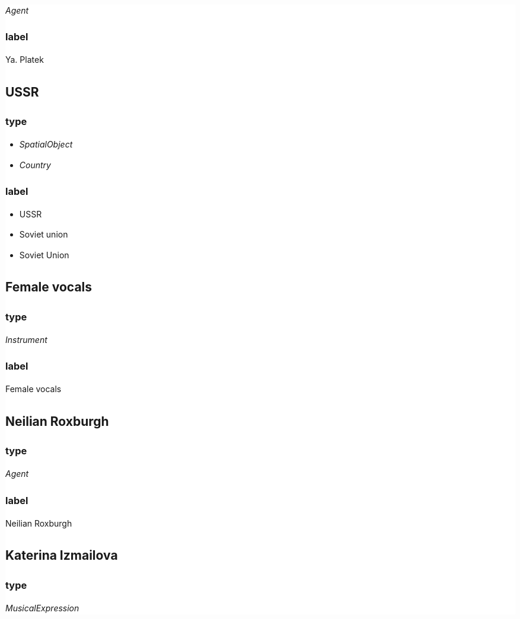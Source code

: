 
*Agent*

### label


Ya. Platek

## USSR

### type

 - *SpatialObject*

 - *Country*

### label

 - USSR

 - Soviet union

 - Soviet Union

## Female vocals

### type


*Instrument*

### label


Female vocals

## Neilian Roxburgh

### type


*Agent*

### label


Neilian Roxburgh

## Katerina Izmailova

### type


*MusicalExpression*
